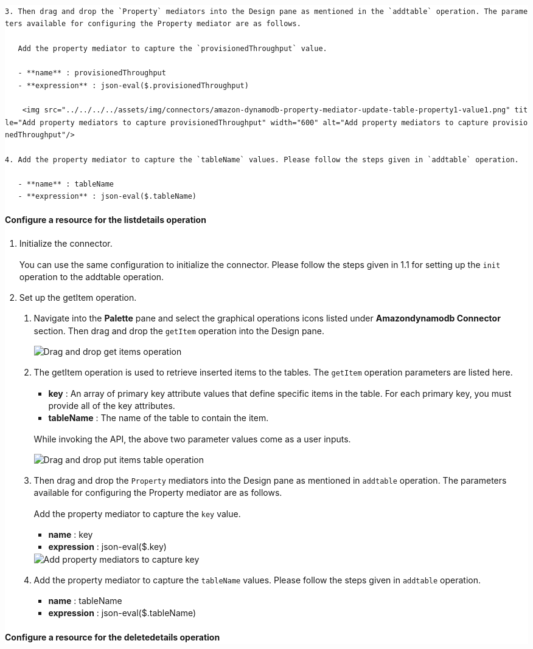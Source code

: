     3. Then drag and drop the `Property` mediators into the Design pane as mentioned in the `addtable` operation. The parameters available for configuring the Property mediator are as follows.
        
       Add the property mediator to capture the `provisionedThroughput` value.  
   
       - **name** : provisionedThroughput
       - **expression** : json-eval($.provisionedThroughput)
   
        <img src="../../../../assets/img/connectors/amazon-dynamodb-property-mediator-update-table-property1-value1.png" title="Add property mediators to capture provisionedThroughput" width="600" alt="Add property mediators to capture provisionedThroughput"/>
    
    4. Add the property mediator to capture the `tableName` values. Please follow the steps given in `addtable` operation.               
   
       - **name** : tableName
       - **expression** : json-eval($.tableName)

#### Configure a resource for the listdetails operation

1. Initialize the connector.
   
   You can use the same configuration to initialize the connector. Please follow the steps given in 1.1 for setting up the `init` operation to the addtable operation.
   
2. Set up the getItem operation.

    1. Navigate into the **Palette** pane and select the graphical operations icons listed under **Amazondynamodb Connector** section. Then drag and drop the `getItem` operation into the Design pane.
           
        <img src="../../../../assets/img/connectors/amazon-dynamodb-drag-and-drop-get-item.png" title="Drag and drop create get items operation" width="500" alt="Drag and drop get items operation"/>    

    2. The getItem operation is used to retrieve inserted items to the tables. The `getItem` operation parameters are listed here.
               
       - **key** : An array of primary key attribute values that define specific items in the table. For each primary key, you must provide all of the key attributes. 
       - **tableName** :  The name of the table to contain the item. 
        
        While invoking the API, the above two parameter values come as a user inputs.
        
        <img src="../../../../assets/img/connectors/amazon-dynamodb-drag-and-drop-get-item-parameters.png" title="Drag and drop put items table operation" width="500" alt="Drag and drop put items table operation"/> 
    
    3. Then drag and drop the `Property` mediators into the Design pane as mentioned in `addtable` operation. The parameters available for configuring the Property mediator are as follows.
                
       Add the property mediator to capture the `key` value.  
   
       - **name** : key
       - **expression** : json-eval($.key)
   
        <img src="../../../../assets/img/connectors/amazon-dynamodb-property-mediator-get-item-property1-value1.png" title="Add property mediators to capture key" width="600" alt="Add property mediators to capture key"/>
    
    4. Add the property mediator to capture the `tableName` values. Please follow the steps given in `addtable` operation.               
   
       - **name** : tableName
       - **expression** : json-eval($.tableName)        
         
#### Configure a resource for the deletedetails operation
